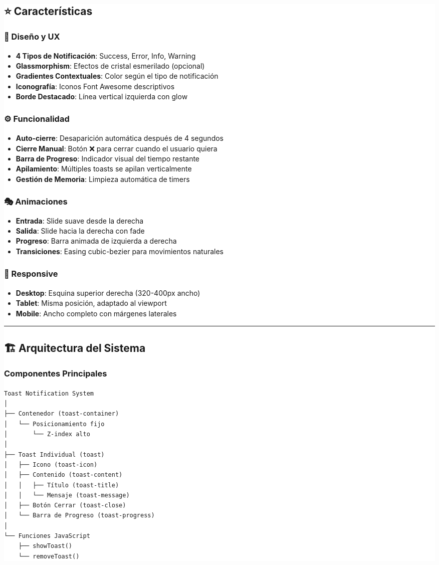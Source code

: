
## ⭐ Características

### 🎨 Diseño y UX

- **4 Tipos de Notificación**: Success, Error, Info, Warning
- **Glassmorphism**: Efectos de cristal esmerilado (opcional)
- **Gradientes Contextuales**: Color según el tipo de notificación
- **Iconografía**: Iconos Font Awesome descriptivos
- **Borde Destacado**: Línea vertical izquierda con glow

### ⚙️ Funcionalidad

- **Auto-cierre**: Desaparición automática después de 4 segundos
- **Cierre Manual**: Botón ❌ para cerrar cuando el usuario quiera
- **Barra de Progreso**: Indicador visual del tiempo restante
- **Apilamiento**: Múltiples toasts se apilan verticalmente
- **Gestión de Memoria**: Limpieza automática de timers

### 🎭 Animaciones

- **Entrada**: Slide suave desde la derecha
- **Salida**: Slide hacia la derecha con fade
- **Progreso**: Barra animada de izquierda a derecha
- **Transiciones**: Easing cubic-bezier para movimientos naturales

### 📱 Responsive

- **Desktop**: Esquina superior derecha (320-400px ancho)
- **Tablet**: Misma posición, adaptado al viewport
- **Mobile**: Ancho completo con márgenes laterales

---

## 🏗️ Arquitectura del Sistema

### Componentes Principales

```
Toast Notification System
│
├── Contenedor (toast-container)
│   └── Posicionamiento fijo
│       └── Z-index alto
│
├── Toast Individual (toast)
│   ├── Icono (toast-icon)
│   ├── Contenido (toast-content)
│   │   ├── Título (toast-title)
│   │   └── Mensaje (toast-message)
│   ├── Botón Cerrar (toast-close)
│   └── Barra de Progreso (toast-progress)
│
└── Funciones JavaScript
    ├── showToast()
    └── removeToast()
```
